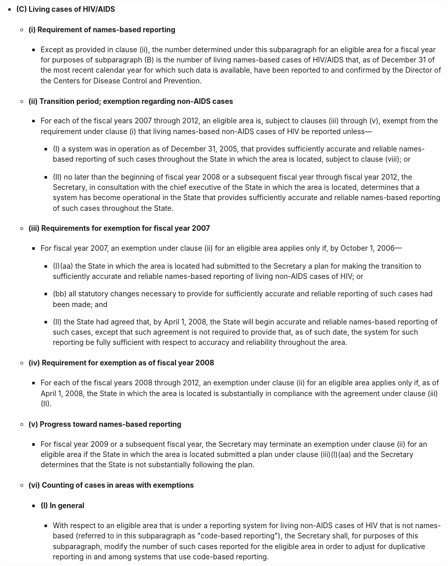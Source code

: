   * #### (C) Living cases of HIV/AIDS
    * #### (i) Requirement of names-based reporting
      * Except as provided in clause (ii), the number determined under this subparagraph for an eligible area for a fiscal year for purposes of subparagraph (B) is the number of living names-based cases of HIV/AIDS that, as of December 31 of the most recent calendar year for which such data is available, have been reported to and confirmed by the Director of the Centers for Disease Control and Prevention.

    * #### (ii) Transition period; exemption regarding non-AIDS cases
      * For each of the fiscal years 2007 through 2012, an eligible area is, subject to clauses (iii) through (v), exempt from the requirement under clause (i) that living names-based non-AIDS cases of HIV be reported unless—

        * (I) a system was in operation as of December 31, 2005, that provides sufficiently accurate and reliable names-based reporting of such cases throughout the State in which the area is located, subject to clause (viii); or

        * (II) no later than the beginning of fiscal year 2008 or a subsequent fiscal year through fiscal year 2012, the Secretary, in consultation with the chief executive of the State in which the area is located, determines that a system has become operational in the State that provides sufficiently accurate and reliable names-based reporting of such cases throughout the State.

    * #### (iii) Requirements for exemption for fiscal year 2007
      * For fiscal year 2007, an exemption under clause (ii) for an eligible area applies only if, by October 1, 2006—

        * (I)(aa) the State in which the area is located had submitted to the Secretary a plan for making the transition to sufficiently accurate and reliable names-based reporting of living non-AIDS cases of HIV; or

        * (bb) all statutory changes necessary to provide for sufficiently accurate and reliable reporting of such cases had been made; and

        * (II) the State had agreed that, by April 1, 2008, the State will begin accurate and reliable names-based reporting of such cases, except that such agreement is not required to provide that, as of such date, the system for such reporting be fully sufficient with respect to accuracy and reliability throughout the area.

    * #### (iv) Requirement for exemption as of fiscal year 2008
      * For each of the fiscal years 2008 through 2012, an exemption under clause (ii) for an eligible area applies only if, as of April 1, 2008, the State in which the area is located is substantially in compliance with the agreement under clause (iii)(II).

    * #### (v) Progress toward names-based reporting
      * For fiscal year 2009 or a subsequent fiscal year, the Secretary may terminate an exemption under clause (ii) for an eligible area if the State in which the area is located submitted a plan under clause (iii)(I)(aa) and the Secretary determines that the State is not substantially following the plan.

    * #### (vi) Counting of cases in areas with exemptions
      * #### (I) In general
        * With respect to an eligible area that is under a reporting system for living non-AIDS cases of HIV that is not names-based (referred to in this subparagraph as "code-based reporting"), the Secretary shall, for purposes of this subparagraph, modify the number of such cases reported for the eligible area in order to adjust for duplicative reporting in and among systems that use code-based reporting.
